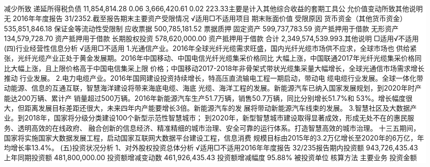 减少所致
递延所得税负债
11,854,814.28
0.06
3,666,420.61
0.02
223.33主要是计入其他综合收益的套期工具公
允价值变动所致其他说明
无
2016年年度报告
31/2352.截至报告期末主要资产受限情况
√适用□不适用项目
期末账面价值
受限原因
货币资金（其他货币资金）
535,851,846.18
保证金等流动性受限制
应收票据
500,785,181.52
票据质押
固定资产
599,737,783.59
资产抵押用于借款
无形资产
134,579,728.70
资产抵押用于借款
长期股权投资
578,620,000.00
资产抵押用于借款
合计
2,349,574,539.993.其他说明
□适用√不适用(四)行业经营性信息分析
√适用□不适用
1.光通信产业。2016年全球光纤光缆需求旺盛，国内光纤光缆市场供不应求，全球市场也
供给紧张，光纤光缆产业正处于黄金发展期。2016年中国移动、中国电信光纤光缆集采价格同比
大幅上涨，中国联通2017年光纤光缆集采价格同比大幅上涨，且上限价格高于中国电信集采上限
价格；中国移动2017-2018年非骨架式带状光缆集采量大幅增长，全球光通信市场需求增长推动
行业发展。
2.电力电缆产业。2016年国网建设投资持续增长，特高压直流输电工程一期启动，带动电
缆电缆行业发展。全球一体化带动能源、信息的互通互联，智慧海洋建设将带来海底电缆、海底
光缆、海洋工程的发展。新能源汽车已纳入国家发展规划，到2020年时产能达200万辆、累计产
销量超过500万辆。2016年新能源汽车生产51.7万辆，销售50.7万辆，同比分别增长51.7%和
53%。增长幅度很大，但距离发展目标差距还很大，未来四年内产能要增长3倍。新能源汽车的发
展将带动新能源汽车线束的发展。
3.智慧社区及大数据产业。到2018年，国家将分级分类建设100个新型示范性智慧城市；
到2020年，新型智慧城市建设取得显著成效，形成无处不在的惠民服务、透明高效的在线政府、
融合创新的信息经济、精准精细的城市治理、安全可靠的运行体系。打造智慧高效的城市治理。
十三五期间，国家将实施国家大数据发展工程，启动国家互联网大数据平台建设工程，信息消费
规模目标由2015年的3.2万亿增长至2020年的6万亿，年均增长率13.4%。
(五)投资状况分析
1、对外股权投资总体分析
√适用□不适用2016年年度报告
32/235报告期内投资额
943,726,435.43
上年同期投资额
481,800,000.00
投资额增减变动数
461,926,435.43
投资额增减幅度
95.88%
被投资单位
核算方法
主要业务
投资金额
